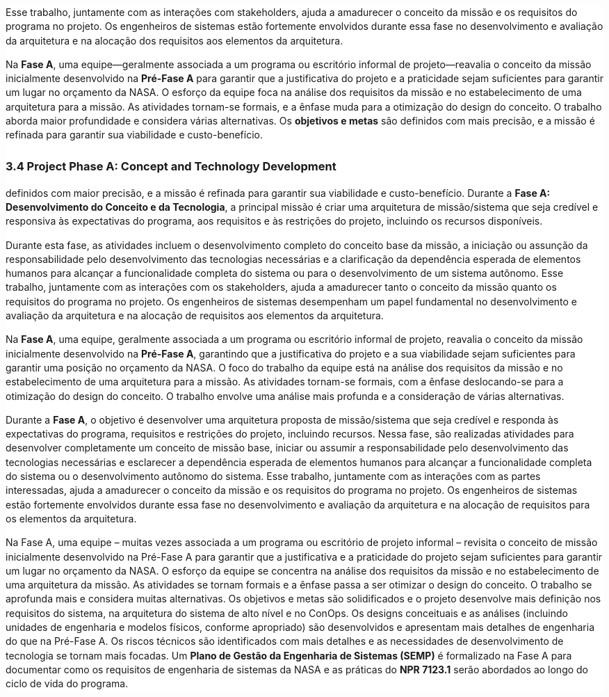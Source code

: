 Esse trabalho, juntamente com as interações com stakeholders, ajuda a amadurecer o conceito da missão e os requisitos do programa no projeto. Os engenheiros de sistemas estão fortemente envolvidos durante essa fase no desenvolvimento e avaliação da arquitetura e na alocação dos requisitos aos elementos da arquitetura.

Na **Fase A**, uma equipe—geralmente associada a um programa ou escritório informal de projeto—reavalia o conceito da missão inicialmente desenvolvido na **Pré-Fase A** para garantir que a justificativa do projeto e a praticidade sejam suficientes para garantir um lugar no orçamento da NASA. O esforço da equipe foca na análise dos requisitos da missão e no estabelecimento de uma arquitetura para a missão. As atividades tornam-se formais, e a ênfase muda para a otimização do design do conceito. O trabalho aborda maior profundidade e considera várias alternativas. Os **objetivos e metas** são definidos com mais precisão, e a missão é refinada para garantir sua viabilidade e custo-benefício.
### 3.4 Project Phase A: Concept and Technology Development

definidos com maior precisão, e a missão é refinada para garantir sua viabilidade e custo-benefício. Durante a **Fase A: Desenvolvimento do Conceito e da Tecnologia**, a principal missão é criar uma arquitetura de missão/sistema que seja credível e responsiva às expectativas do programa, aos requisitos e às restrições do projeto, incluindo os recursos disponíveis.

Durante esta fase, as atividades incluem o desenvolvimento completo do conceito base da missão, a iniciação ou assunção da responsabilidade pelo desenvolvimento das tecnologias necessárias e a clarificação da dependência esperada de elementos humanos para alcançar a funcionalidade completa do sistema ou para o desenvolvimento de um sistema autônomo. Esse trabalho, juntamente com as interações com os stakeholders, ajuda a amadurecer tanto o conceito da missão quanto os requisitos do programa no projeto. Os engenheiros de sistemas desempenham um papel fundamental no desenvolvimento e avaliação da arquitetura e na alocação de requisitos aos elementos da arquitetura.

Na **Fase A**, uma equipe, geralmente associada a um programa ou escritório informal de projeto, reavalia o conceito da missão inicialmente desenvolvido na **Pré-Fase A**, garantindo que a justificativa do projeto e a sua viabilidade sejam suficientes para garantir uma posição no orçamento da NASA. O foco do trabalho da equipe está na análise dos requisitos da missão e no estabelecimento de uma arquitetura para a missão. As atividades tornam-se formais, com a ênfase deslocando-se para a otimização do design do conceito. O trabalho envolve uma análise mais profunda e a consideração de várias alternativas.

Durante a **Fase A**, o objetivo é desenvolver uma arquitetura proposta de missão/sistema que seja credível e responda às expectativas do programa, requisitos e restrições do projeto, incluindo recursos. Nessa fase, são realizadas atividades para desenvolver completamente um conceito de missão base, iniciar ou assumir a responsabilidade pelo desenvolvimento das tecnologias necessárias e esclarecer a dependência esperada de elementos humanos para alcançar a funcionalidade completa do sistema ou o desenvolvimento autônomo do sistema. Esse trabalho, juntamente com as interações com as partes interessadas, ajuda a amadurecer o conceito da missão e os requisitos do programa no projeto. Os engenheiros de sistemas estão fortemente envolvidos durante essa fase no desenvolvimento e avaliação da arquitetura e na alocação de requisitos para os elementos da arquitetura.

Na Fase A, uma equipe – muitas vezes associada a um programa ou escritório de projeto informal – revisita o conceito de missão inicialmente desenvolvido na Pré-Fase A para garantir que a justificativa e a praticidade do projeto sejam suficientes para garantir um lugar no orçamento da NASA. O esforço da equipe se concentra na análise dos requisitos da missão e no estabelecimento de uma arquitetura da missão. As atividades se tornam formais e a ênfase passa a ser otimizar o design do conceito. O trabalho se aprofunda mais e considera muitas alternativas. Os objetivos e metas são solidificados e o projeto desenvolve mais definição nos requisitos do sistema, na arquitetura do sistema de alto nível e no ConOps. Os designs conceituais e as análises (incluindo unidades de engenharia e modelos físicos, conforme apropriado) são desenvolvidos e apresentam mais detalhes de engenharia do que na Pré-Fase A. Os riscos técnicos são identificados com mais detalhes e as necessidades de desenvolvimento de tecnologia se tornam mais focadas. Um **Plano de Gestão da Engenharia de Sistemas (SEMP)** é formalizado na Fase A para documentar como os requisitos de engenharia de sistemas da NASA e as práticas do **NPR 7123.1** serão abordados ao longo do ciclo de vida do programa.
